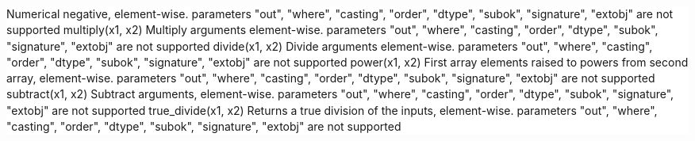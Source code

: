 <td>Numerical negative, element-wise.</td>

<td>parameters "out", "where", "casting", "order", "dtype", "subok", "signature", "extobj" are not supported</td>

</tr>

<tr>

<td>multiply(x1, x2)</td>

<td>Multiply arguments element-wise.</td>

<td>parameters "out", "where", "casting", "order", "dtype", "subok", "signature", "extobj" are not supported</td>

</tr>

<tr>

<td>divide(x1, x2)</td>

<td>Divide arguments element-wise.</td>

<td>parameters "out", "where", "casting", "order", "dtype", "subok", "signature", "extobj" are not supported</td>

</tr>

<tr>

<td>power(x1, x2)</td>

<td>First array elements raised to powers from second array, element-wise.</td>

<td>parameters "out", "where", "casting", "order", "dtype", "subok", "signature", "extobj" are not supported</td>

</tr>

<tr>

<td>subtract(x1, x2)</td>

<td>Subtract arguments, element-wise.</td>

<td>parameters "out", "where", "casting", "order", "dtype", "subok", "signature", "extobj" are not supported</td>

</tr>

<tr>

<td>true_divide(x1, x2)</td>

<td>Returns a true division of the inputs, element-wise.</td>

<td>parameters "out", "where", "casting", "order", "dtype", "subok", "signature", "extobj" are not supported</td>

</tr>

<tr>
